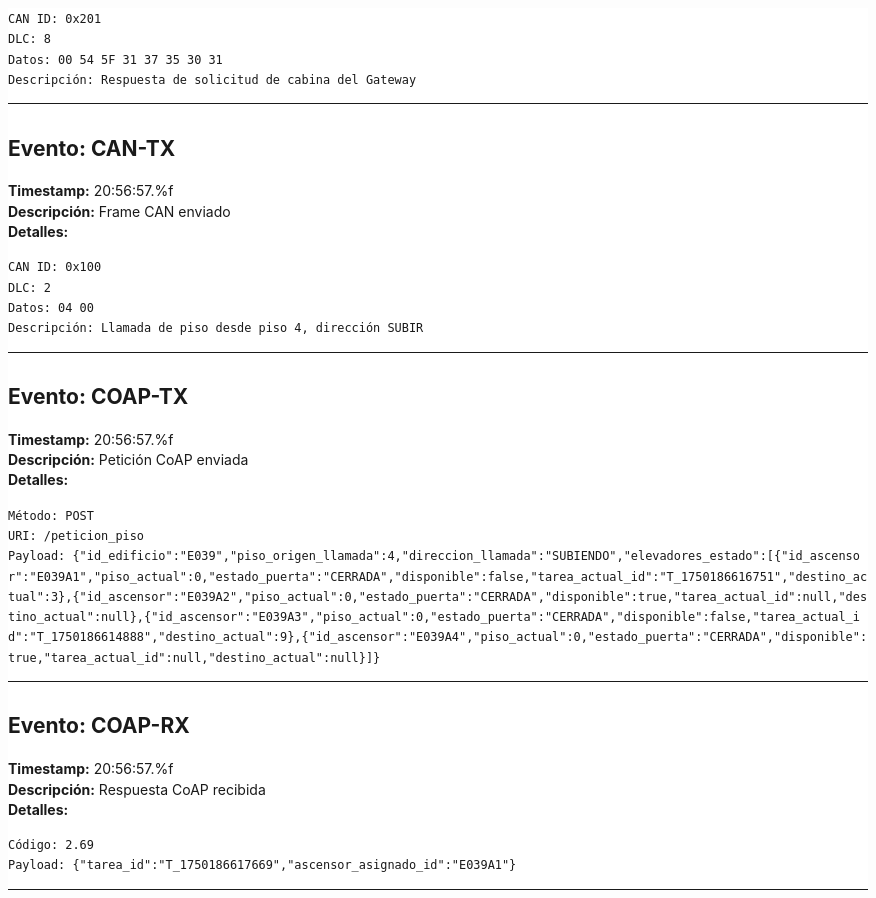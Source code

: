 ```
CAN ID: 0x201
DLC: 8
Datos: 00 54 5F 31 37 35 30 31 
Descripción: Respuesta de solicitud de cabina del Gateway
```

---

## Evento: CAN-TX

**Timestamp:** 20:56:57.%f  
**Descripción:** Frame CAN enviado  
**Detalles:**

```
CAN ID: 0x100
DLC: 2
Datos: 04 00 
Descripción: Llamada de piso desde piso 4, dirección SUBIR
```

---

## Evento: COAP-TX

**Timestamp:** 20:56:57.%f  
**Descripción:** Petición CoAP enviada  
**Detalles:**

```
Método: POST
URI: /peticion_piso
Payload: {"id_edificio":"E039","piso_origen_llamada":4,"direccion_llamada":"SUBIENDO","elevadores_estado":[{"id_ascensor":"E039A1","piso_actual":0,"estado_puerta":"CERRADA","disponible":false,"tarea_actual_id":"T_1750186616751","destino_actual":3},{"id_ascensor":"E039A2","piso_actual":0,"estado_puerta":"CERRADA","disponible":true,"tarea_actual_id":null,"destino_actual":null},{"id_ascensor":"E039A3","piso_actual":0,"estado_puerta":"CERRADA","disponible":false,"tarea_actual_id":"T_1750186614888","destino_actual":9},{"id_ascensor":"E039A4","piso_actual":0,"estado_puerta":"CERRADA","disponible":true,"tarea_actual_id":null,"destino_actual":null}]}
```

---

## Evento: COAP-RX

**Timestamp:** 20:56:57.%f  
**Descripción:** Respuesta CoAP recibida  
**Detalles:**

```
Código: 2.69
Payload: {"tarea_id":"T_1750186617669","ascensor_asignado_id":"E039A1"}
```

---